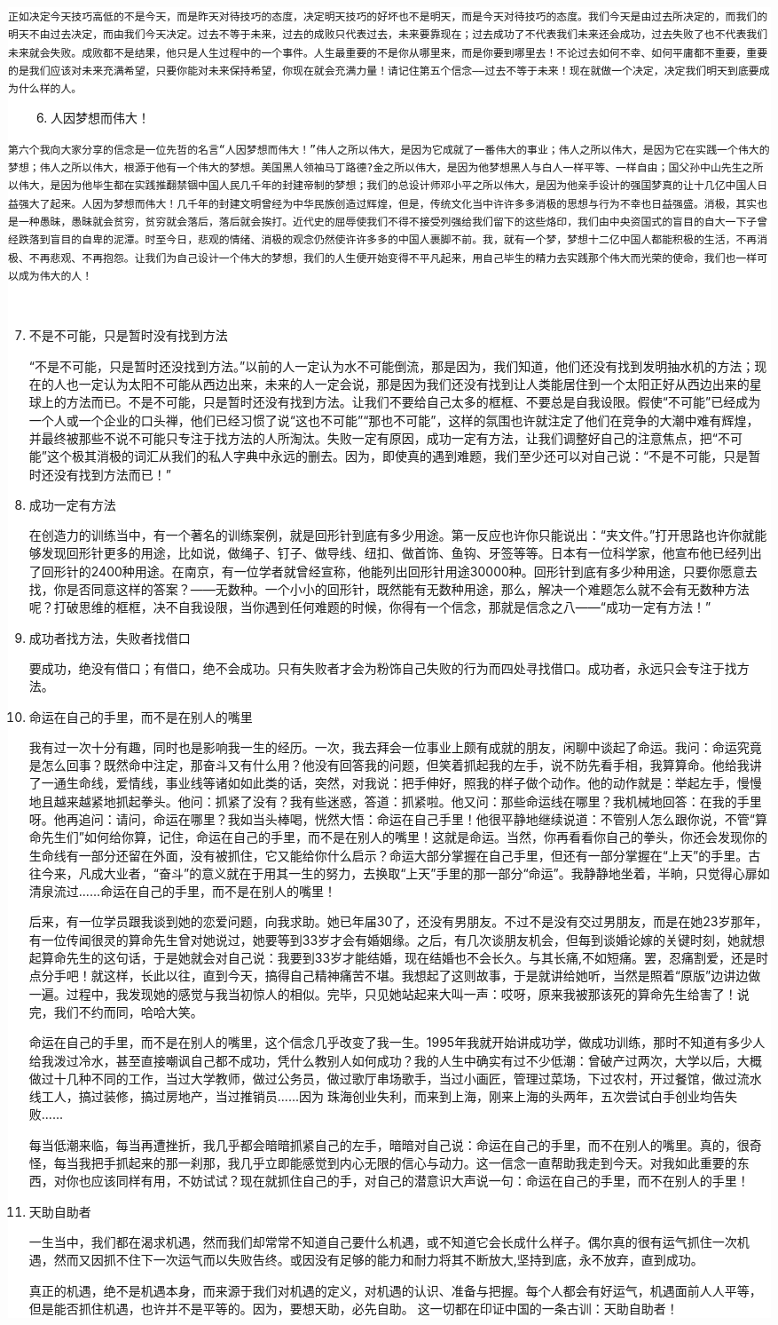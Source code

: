     正如决定今天技巧高低的不是今天，而是昨天对待技巧的态度，决定明天技巧的好坏也不是明天，而是今天对待技巧的态度。我们今天是由过去所决定的，而我们的明天不由过去决定，而由我们今天决定。过去不等于未来，过去的成败只代表过去，未来要靠现在；过去成功了不代表我们未来还会成功，过去失败了也不代表我们未来就会失败。成败都不是结果，他只是人生过程中的一个事件。人生最重要的不是你从哪里来，而是你要到哪里去！不论过去如何不幸、如何平庸都不重要，重要的是我们应该对未来充满希望，只要你能对未来保持希望，你现在就会充满力量！请记住第五个信念——过去不等于未来！现在就做一个决定，决定我们明天到底要成为什么样的人。
　　
6. 人因梦想而伟大！

    第六个我向大家分享的信念是一位先哲的名言“人因梦想而伟大！”伟人之所以伟大，是因为它成就了一番伟大的事业；伟人之所以伟大，是因为它在实践一个伟大的梦想；伟人之所以伟大，根源于他有一个伟大的梦想。美国黑人领袖马丁路德?金之所以伟大，是因为他梦想黑人与白人一样平等、一样自由；国父孙中山先生之所以伟大，是因为他毕生都在实践推翻禁锢中国人民几千年的封建帝制的梦想；我们的总设计师邓小平之所以伟大，是因为他亲手设计的强国梦真的让十几亿中国人日益强大了起来。人因为梦想而伟大！几千年的封建文明曾经为中华民族创造过辉煌，但是，传统文化当中许许多多消极的思想与行为不幸也日益强盛。消极，其实也是一种愚昧，愚昧就会贫穷，贫穷就会落后，落后就会挨打。近代史的屈辱使我们不得不接受列强给我们留下的这些烙印，我们由中央资国式的盲目的自大一下子曾经跌落到盲目的自卑的泥潭。时至今日，悲观的情绪、消极的观念仍然使许许多多的中国人裹脚不前。我，就有一个梦，梦想十二亿中国人都能积极的生活，不再消极、不再悲观、不再抱怨。让我们为自己设计一个伟大的梦想，我们的人生便开始变得不平凡起来，用自己毕生的精力去实践那个伟大而光荣的使命，我们也一样可以成为伟大的人！ 
　　

7. 不是不可能，只是暂时没有找到方法

    “不是不可能，只是暂时还没找到方法。”以前的人一定认为水不可能倒流，那是因为，我们知道，他们还没有找到发明抽水机的方法；现在的人也一定认为太阳不可能从西边出来，未来的人一定会说，那是因为我们还没有找到让人类能居住到一个太阳正好从西边出来的星球上的方法而已。不是不可能，只是暂时还没有找到方法。让我们不要给自己太多的框框、不要总是自我设限。假使“不可能”已经成为一个人或一个企业的口头禅，他们已经习惯了说“这也不可能”“那也不可能”，这样的氛围也许就注定了他们在竞争的大潮中难有辉煌，并最终被那些不说不可能只专注于找方法的人所淘汰。失败一定有原因，成功一定有方法，让我们调整好自己的注意焦点，把“不可能”这个极其消极的词汇从我们的私人字典中永远的删去。因为，即使真的遇到难题，我们至少还可以对自己说：“不是不可能，只是暂时还没有找到方法而已！” 

8. 成功一定有方法 
 
    在创造力的训练当中，有一个著名的训练案例，就是回形针到底有多少用途。第一反应也许你只能说出：“夹文件。”打开思路也许你就能够发现回形针更多的用途，比如说，做绳子、钉子、做导线、纽扣、做首饰、鱼钩、牙签等等。日本有一位科学家，他宣布他已经列出了回形针的2400种用途。在南京，有一位学者就曾经宣称，他能列出回形针用途30000种。回形针到底有多少种用途，只要你愿意去找，你是否同意这样的答案？——无数种。一个小小的回形针，既然能有无数种用途，那么，解决一个难题怎么就不会有无数种方法呢？打破思维的框框，决不自我设限，当你遇到任何难题的时候，你得有一个信念，那就是信念之八——“成功一定有方法！”
 
9. 成功者找方法，失败者找借口
 
    要成功，绝没有借口；有借口，绝不会成功。只有失败者才会为粉饰自己失败的行为而四处寻找借口。成功者，永远只会专注于找方法。
 
10. 命运在自己的手里，而不是在别人的嘴里
 
    我有过一次十分有趣，同时也是影响我一生的经历。一次，我去拜会一位事业上颇有成就的朋友，闲聊中谈起了命运。我问：命运究竟是怎么回事？既然命中注定，那奋斗又有什么用？他没有回答我的问题，但笑着抓起我的左手，说不防先看手相，我算算命。他给我讲了一通生命线，爱情线，事业线等诸如如此类的话，突然，对我说：把手伸好，照我的样子做个动作。他的动作就是：举起左手，慢慢地且越来越紧地抓起拳头。他问：抓紧了没有？我有些迷惑，答道：抓紧啦。他又问：那些命运线在哪里？我机械地回答：在我的手里呀。他再追问：请问，命运在哪里？我如当头棒喝，恍然大悟：命运在自己手里！他很平静地继续说道：不管别人怎么跟你说，不管“算命先生们”如何给你算，记住，命运在自己的手里，而不是在别人的嘴里！这就是命运。当然，你再看看你自己的拳头，你还会发现你的生命线有一部分还留在外面，没有被抓住，它又能给你什么启示？命运大部分掌握在自己手里，但还有一部分掌握在“上天”的手里。古往今来，凡成大业者，“奋斗”的意义就在于用其一生的努力，去换取“上天”手里的那一部分“命运”。我静静地坐着，半晌，只觉得心扉如清泉流过......命运在自己的手里，而不是在别人的嘴里！
        
    后来，有一位学员跟我谈到她的恋爱问题，向我求助。她已年届30了，还没有男朋友。不过不是没有交过男朋友，而是在她23岁那年，有一位传闻很灵的算命先生曾对她说过，她要等到33岁才会有婚姻缘。之后，有几次谈朋友机会，但每到谈婚论嫁的关键时刻，她就想起算命先生的这句话，于是她就会对自己说：我要到33岁才能结婚，现在结婚也不会长久。与其长痛,不如短痛。罢，忍痛割爱，还是时点分手吧！就这样，长此以往，直到今天，搞得自己精神痛苦不堪。我想起了这则故事，于是就讲给她听，当然是照着“原版”边讲边做一遍。过程中，我发现她的感觉与我当初惊人的相似。完毕，只见她站起来大叫一声：哎呀，原来我被那该死的算命先生给害了！说完，我们不约而同，哈哈大笑。
        
    命运在自己的手里，而不是在别人的嘴里，这个信念几乎改变了我一生。1995年我就开始讲成功学，做成功训练，那时不知道有多少人给我泼过冷水，甚至直接嘲讽自己都不成功，凭什么教别人如何成功？我的人生中确实有过不少低潮：曾破产过两次，大学以后，大概做过十几种不同的工作，当过大学教师，做过公务员，做过歌厅串场歌手，当过小画匠，管理过菜场，下过农村，开过餐馆，做过流水线工人，搞过装修，搞过房地产，当过推销员......因为    珠海创业失利，而来到上海，刚来上海的头两年，五次尝试白手创业均告失败......
        
    每当低潮来临，每当再遭挫折，我几乎都会暗暗抓紧自己的左手，暗暗对自己说：命运在自己的手里，而不在别人的嘴里。真的，很奇怪，每当我把手抓起来的那一刹那，我几乎立即能感觉到内心无限的信心与动力。这一信念一直帮助我走到今天。对我如此重要的东西，对你也应该同样有用，不妨试试？现在就抓住自己的手，对自己的潜意识大声说一句：命运在自己的手里，而不在别人的手里！
 
11. 天助自助者
 
    一生当中，我们都在渴求机遇，然而我们却常常不知道自己要什么机遇，或不知道它会长成什么样子。偶尔真的很有运气抓住一次机遇，然而又因抓不住下一次运气而以失败告终。或因没有足够的能力和耐力将其不断放大,坚持到底，永不放弃，直到成功。

    真正的机遇，绝不是机遇本身，而来源于我们对机遇的定义，对机遇的认识、准备与把握。每个人都会有好运气，机遇面前人人平等，但是能否抓住机遇，也许并不是平等的。因为，要想天助，必先自助。
    这一切都在印证中国的一条古训：天助自助者！
 